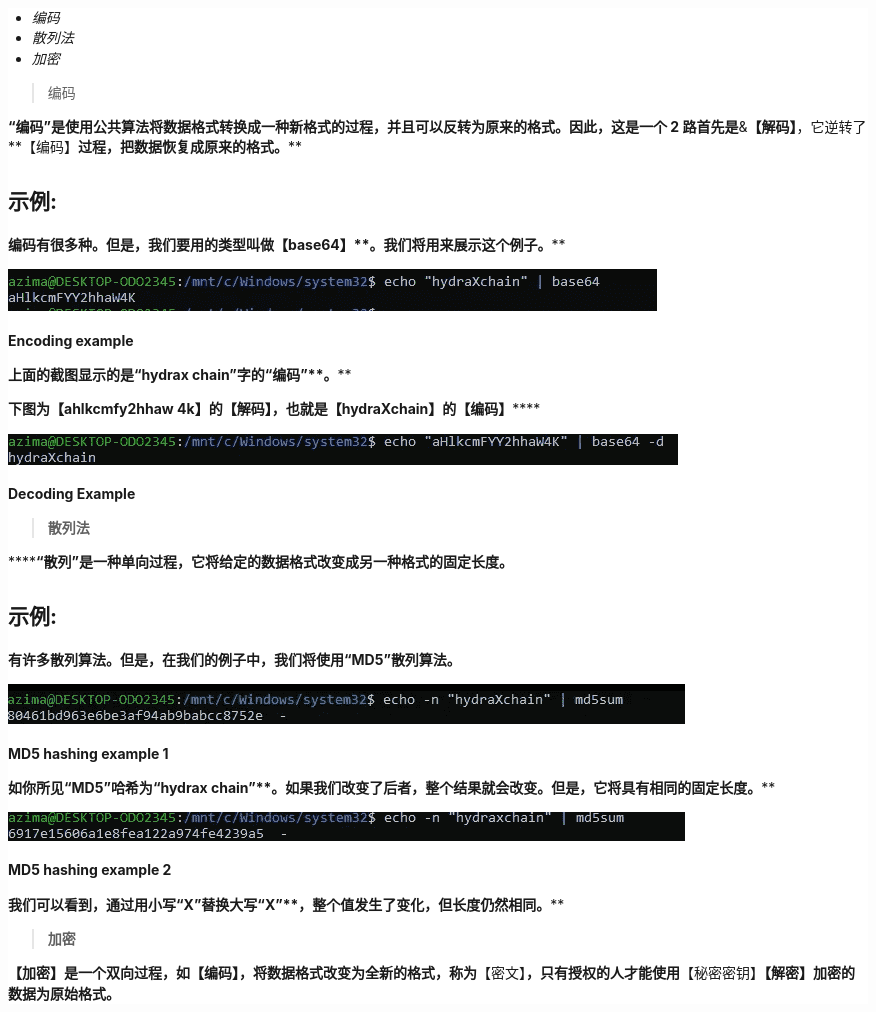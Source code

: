 *   *编码*
*   *散列法*
*   *加密*

> 编码

**“编码”是使用公共算法将数据格式转换成一种新格式的过程，并且可以反转为原来的格式。因此，这是一个 2 路首先是**&**【解码】**，它逆转了**【编码】**过程，把数据恢复成原来的格式。****

## ****示例:****

****编码有很多种。但是，我们要用的类型叫做**【base64】**。我们将用来展示这个例子。****

****![](img/6949fcb2831f27275ae8fd7bdda97425.png)****

****Encoding example****

****上面的截图显示的是**“hydrax chain”**字的**“编码”**。****

****下图为**【ahlkcmfy2hhaw 4k】**的**【解码】**，也就是**【hydraXchain】**的**【编码】******

****![](img/42610a1d9b65c79bbc8e7d3ec435d0d9.png)****

****Decoding Example****

> ****散列法****

******“散列”**是一种单向过程，它将给定的数据格式改变成另一种格式的固定长度。****

## ****示例:****

****有许多散列算法。但是，在我们的例子中，我们将使用**“MD5”**散列算法。****

****![](img/0b5afc3b776761cbfc246d0b8007a4c2.png)****

****MD5 hashing example 1****

****如你所见**“MD5”**哈希为**“hydrax chain”**。如果我们改变了后者，整个结果就会改变。但是，它将具有相同的固定长度。****

****![](img/2a2b009f0a53c54a8d40dc063d5592e7.png)****

****MD5 hashing example 2****

****我们可以看到，通过用小写**“X”**替换大写**“X”**，整个值发生了变化，但长度仍然相同。****

> ****加密****

******【加密】是一个双向过程，如**【编码】**，将数据格式改变为全新的格式，称为**【密文】**，只有授权的人才能使用**【秘密密钥】****【解密】**加密的数据为原始格式。******
